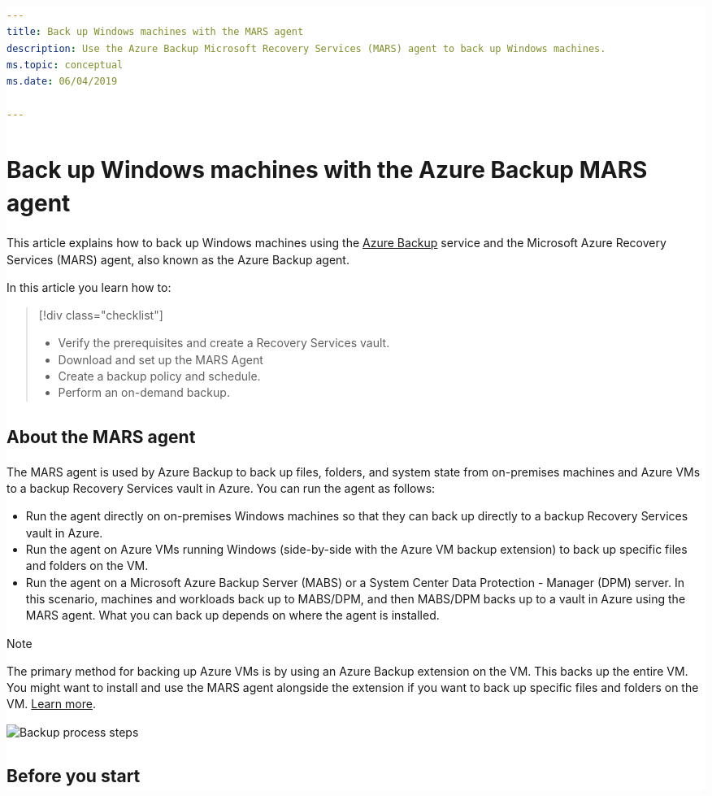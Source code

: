 ```yaml
---
title: Back up Windows machines with the MARS agent
description: Use the Azure Backup Microsoft Recovery Services (MARS) agent to back up Windows machines.
ms.topic: conceptual
ms.date: 06/04/2019

---
```


# Back up Windows machines with the Azure Backup MARS agent

This article explains how to back up Windows machines using the [Azure Backup](backup-overview.md) service and the Microsoft Azure Recovery Services (MARS) agent, also known as the Azure Backup agent.

In this article you learn how to:

> [!div class="checklist"]
>
> * Verify the prerequisites and create a Recovery Services vault.
> * Download and set up the MARS Agent
> * Create a backup policy and schedule.
> * Perform an on-demand backup.

## About the MARS agent

The MARS agent is used by Azure Backup to back up files, folders, and system state from on-premises machines and Azure VMs to a backup Recovery Services vault in Azure. You can run the agent as follows:

* Run the agent directly on on-premises Windows machines so that they can back up directly to a backup Recovery Services vault in Azure.
* Run the agent on Azure VMs running Windows (side-by-side with the Azure VM backup extension) to back up specific files and folders on the VM.
* Run the agent on a Microsoft Azure Backup Server (MABS) or a System Center Data Protection - Manager (DPM) server. In this scenario, machines and workloads back up to MABS/DPM, and then MABS/DPM backs up to a vault in Azure using the MARS agent.
What you can back up depends on where the agent is installed.

> [!NOTE]
> The primary method for backing up Azure VMs is by using an Azure Backup extension on the VM. This backs up the entire VM. You might want to install and use the MARS agent alongside the extension if you want to back up specific files and folders on the VM. [Learn more](backup-architecture.md#architecture-built-in-azure-vm-backup).

![Backup process steps](./media/backup-configure-vault/initial-backup-process.png)

## Before you start
